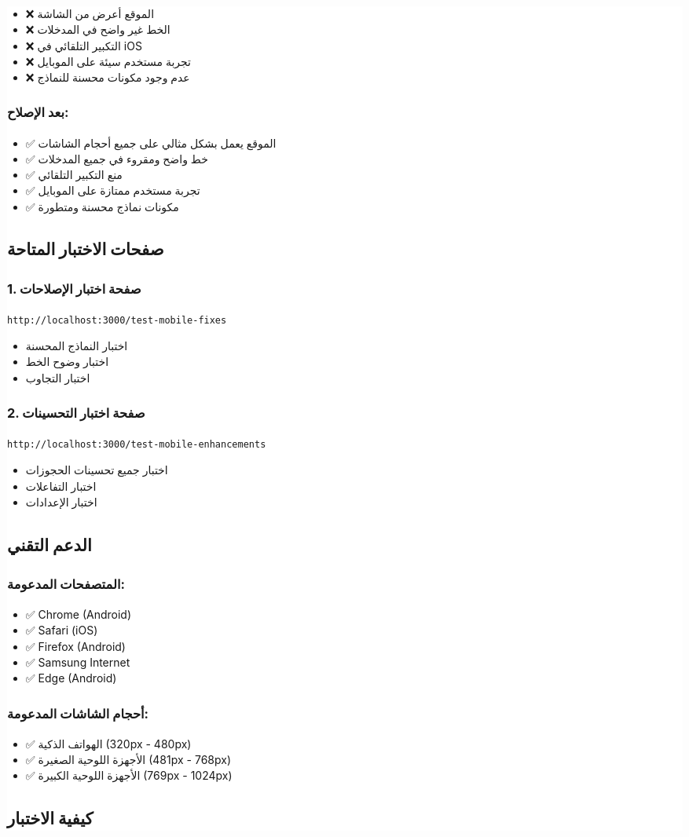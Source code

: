 - ❌ الموقع أعرض من الشاشة
- ❌ الخط غير واضح في المدخلات
- ❌ التكبير التلقائي في iOS
- ❌ تجربة مستخدم سيئة على الموبايل
- ❌ عدم وجود مكونات محسنة للنماذج

### بعد الإصلاح:

- ✅ الموقع يعمل بشكل مثالي على جميع أحجام الشاشات
- ✅ خط واضح ومقروء في جميع المدخلات
- ✅ منع التكبير التلقائي
- ✅ تجربة مستخدم ممتازة على الموبايل
- ✅ مكونات نماذج محسنة ومتطورة

## صفحات الاختبار المتاحة

### 1. صفحة اختبار الإصلاحات

```
http://localhost:3000/test-mobile-fixes
```

- اختبار النماذج المحسنة
- اختبار وضوح الخط
- اختبار التجاوب

### 2. صفحة اختبار التحسينات

```
http://localhost:3000/test-mobile-enhancements
```

- اختبار جميع تحسينات الحجوزات
- اختبار التفاعلات
- اختبار الإعدادات

## الدعم التقني

### المتصفحات المدعومة:

- ✅ Chrome (Android)
- ✅ Safari (iOS)
- ✅ Firefox (Android)
- ✅ Samsung Internet
- ✅ Edge (Android)

### أحجام الشاشات المدعومة:

- ✅ الهواتف الذكية (320px - 480px)
- ✅ الأجهزة اللوحية الصغيرة (481px - 768px)
- ✅ الأجهزة اللوحية الكبيرة (769px - 1024px)

## كيفية الاختبار
